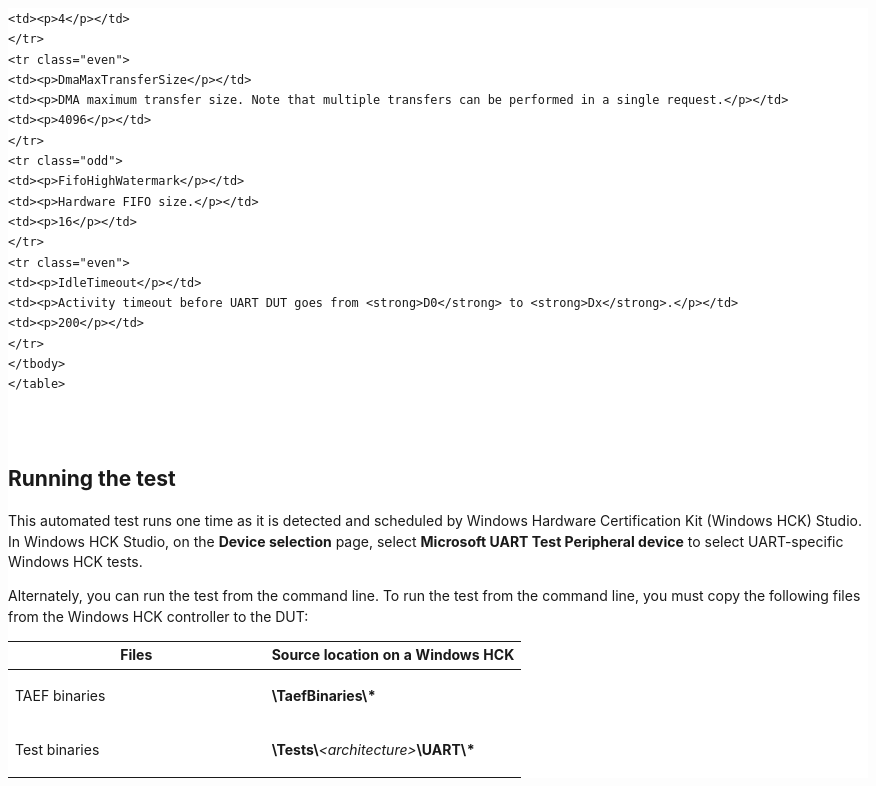     <td><p>4</p></td>
    </tr>
    <tr class="even">
    <td><p>DmaMaxTransferSize</p></td>
    <td><p>DMA maximum transfer size. Note that multiple transfers can be performed in a single request.</p></td>
    <td><p>4096</p></td>
    </tr>
    <tr class="odd">
    <td><p>FifoHighWatermark</p></td>
    <td><p>Hardware FIFO size.</p></td>
    <td><p>16</p></td>
    </tr>
    <tr class="even">
    <td><p>IdleTimeout</p></td>
    <td><p>Activity timeout before UART DUT goes from <strong>D0</strong> to <strong>Dx</strong>.</p></td>
    <td><p>200</p></td>
    </tr>
    </tbody>
    </table>

     

## Running the test


This automated test runs one time as it is detected and scheduled by Windows Hardware Certification Kit (Windows HCK) Studio. In Windows HCK Studio, on the **Device selection** page, select **Microsoft UART Test Peripheral device** to select UART-specific Windows HCK tests.

Alternately, you can run the test from the command line. To run the test from the command line, you must copy the following files from the Windows HCK controller to the DUT:

<table>
<colgroup>
<col width="50%" />
<col width="50%" />
</colgroup>
<thead>
<tr class="header">
<th>Files</th>
<th>Source location on a Windows HCK</th>
</tr>
</thead>
<tbody>
<tr class="odd">
<td><p>TAEF binaries</p></td>
<td><p><strong>\TaefBinaries\*</strong></p></td>
</tr>
<tr class="even">
<td><p>Test binaries</p></td>
<td><p><strong>\Tests\</strong><em>&lt;architecture&gt;</em><strong>\UART\*</strong></p></td>
</tr>
</tbody>
</table>

